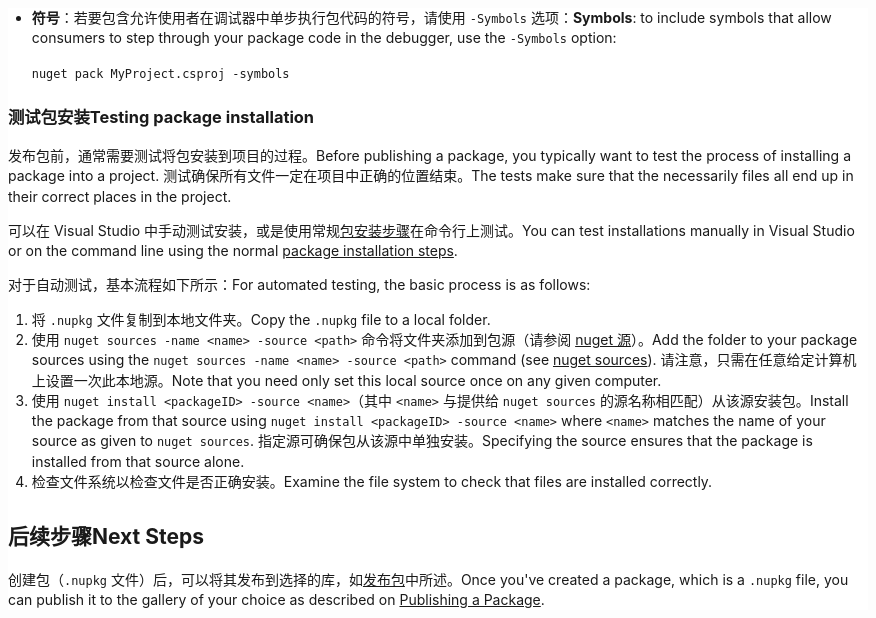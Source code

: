 - <span data-ttu-id="9ad17-335">**符号**：若要包含允许使用者在调试器中单步执行包代码的符号，请使用 `-Symbols` 选项：</span><span class="sxs-lookup"><span data-stu-id="9ad17-335">**Symbols**: to include symbols that allow consumers to step through your package code in the debugger, use the `-Symbols` option:</span></span>

    ```
    nuget pack MyProject.csproj -symbols
    ```

### <a name="testing-package-installation"></a><span data-ttu-id="9ad17-336">测试包安装</span><span class="sxs-lookup"><span data-stu-id="9ad17-336">Testing package installation</span></span>

<span data-ttu-id="9ad17-337">发布包前，通常需要测试将包安装到项目的过程。</span><span class="sxs-lookup"><span data-stu-id="9ad17-337">Before publishing a package, you typically want to test the process of installing a package into a project.</span></span> <span data-ttu-id="9ad17-338">测试确保所有文件一定在项目中正确的位置结束。</span><span class="sxs-lookup"><span data-stu-id="9ad17-338">The tests make sure that the necessarily files all end up in their correct places in the project.</span></span>

<span data-ttu-id="9ad17-339">可以在 Visual Studio 中手动测试安装，或是使用常规[包安装步骤](../Quickstart/Use-a-Package.md)在命令行上测试。</span><span class="sxs-lookup"><span data-stu-id="9ad17-339">You can test installations manually in Visual Studio or on the command line using the normal [package installation steps](../Quickstart/Use-a-Package.md).</span></span>

<span data-ttu-id="9ad17-340">对于自动测试，基本流程如下所示：</span><span class="sxs-lookup"><span data-stu-id="9ad17-340">For automated testing, the basic process is as follows:</span></span>

1. <span data-ttu-id="9ad17-341">将 `.nupkg` 文件复制到本地文件夹。</span><span class="sxs-lookup"><span data-stu-id="9ad17-341">Copy the `.nupkg` file to a local folder.</span></span>
1. <span data-ttu-id="9ad17-342">使用 `nuget sources -name <name> -source <path>` 命令将文件夹添加到包源（请参阅 [nuget 源](../tools/cli-ref-sources.md)）。</span><span class="sxs-lookup"><span data-stu-id="9ad17-342">Add the folder to your package sources using the `nuget sources -name <name> -source <path>` command (see [nuget sources](../tools/cli-ref-sources.md)).</span></span> <span data-ttu-id="9ad17-343">请注意，只需在任意给定计算机上设置一次此本地源。</span><span class="sxs-lookup"><span data-stu-id="9ad17-343">Note that you need only set this local source once on any given computer.</span></span>
1. <span data-ttu-id="9ad17-344">使用 `nuget install <packageID> -source <name>`（其中 `<name>` 与提供给 `nuget sources` 的源名称相匹配）从该源安装包。</span><span class="sxs-lookup"><span data-stu-id="9ad17-344">Install the package from that source using `nuget install <packageID> -source <name>` where `<name>` matches the name of your source as given to `nuget sources`.</span></span> <span data-ttu-id="9ad17-345">指定源可确保包从该源中单独安装。</span><span class="sxs-lookup"><span data-stu-id="9ad17-345">Specifying the source ensures that the package is installed from that source alone.</span></span>
1. <span data-ttu-id="9ad17-346">检查文件系统以检查文件是否正确安装。</span><span class="sxs-lookup"><span data-stu-id="9ad17-346">Examine the file system to check that files are installed correctly.</span></span>

## <a name="next-steps"></a><span data-ttu-id="9ad17-347">后续步骤</span><span class="sxs-lookup"><span data-stu-id="9ad17-347">Next Steps</span></span>

<span data-ttu-id="9ad17-348">创建包（`.nupkg` 文件）后，可以将其发布到选择的库，如[发布包](../create-packages/publish-a-package.md)中所述。</span><span class="sxs-lookup"><span data-stu-id="9ad17-348">Once you've created a package, which is a `.nupkg` file, you can publish it to the gallery of your choice as described on [Publishing a Package](../create-packages/publish-a-package.md).</span></span>
